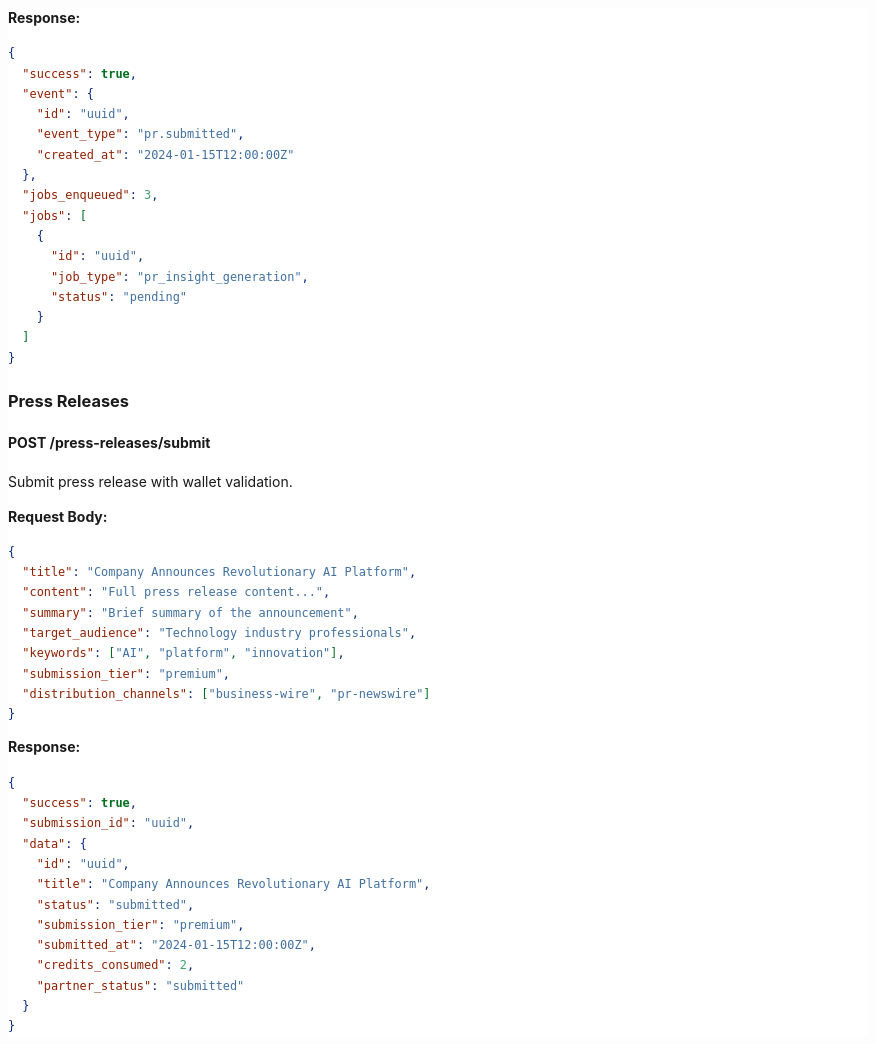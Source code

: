 **Response:**
```json
{
  "success": true,
  "event": {
    "id": "uuid",
    "event_type": "pr.submitted",
    "created_at": "2024-01-15T12:00:00Z"
  },
  "jobs_enqueued": 3,
  "jobs": [
    {
      "id": "uuid",
      "job_type": "pr_insight_generation",
      "status": "pending"
    }
  ]
}
```

### Press Releases

#### POST /press-releases/submit
Submit press release with wallet validation.

**Request Body:**
```json
{
  "title": "Company Announces Revolutionary AI Platform",
  "content": "Full press release content...",
  "summary": "Brief summary of the announcement",
  "target_audience": "Technology industry professionals",
  "keywords": ["AI", "platform", "innovation"],
  "submission_tier": "premium",
  "distribution_channels": ["business-wire", "pr-newswire"]
}
```

**Response:**
```json
{
  "success": true,
  "submission_id": "uuid",
  "data": {
    "id": "uuid",
    "title": "Company Announces Revolutionary AI Platform",
    "status": "submitted",
    "submission_tier": "premium",
    "submitted_at": "2024-01-15T12:00:00Z",
    "credits_consumed": 2,
    "partner_status": "submitted"
  }
}
```
